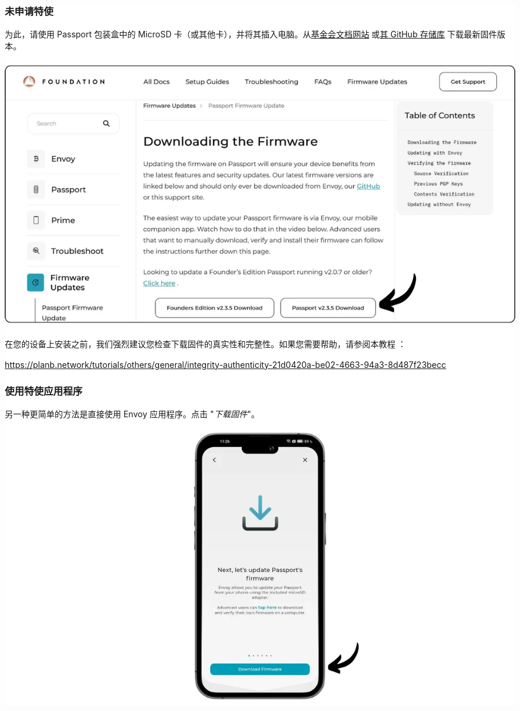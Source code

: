### 未申请特使

为此，请使用 Passport 包装盒中的 MicroSD 卡（或其他卡），并将其插入电脑。从[基金会文档网站](https://docs.foundation.xyz/firmware-updates/passport/) 或[其 GitHub 存储库](https://github.com/Foundation-Devices/passport2/releases) 下载最新固件版本。

![Image](assets/fr/21.webp)

在您的设备上安装之前，我们强烈建议您检查下载固件的真实性和完整性。如果您需要帮助，请参阅本教程 ：

https://planb.network/tutorials/others/general/integrity-authenticity-21d0420a-be02-4663-94a3-8d487f23becc
### 使用特使应用程序

另一种更简单的方法是直接使用 Envoy 应用程序。点击 "*下载固件*"。

![Image](assets/fr/62.webp)
